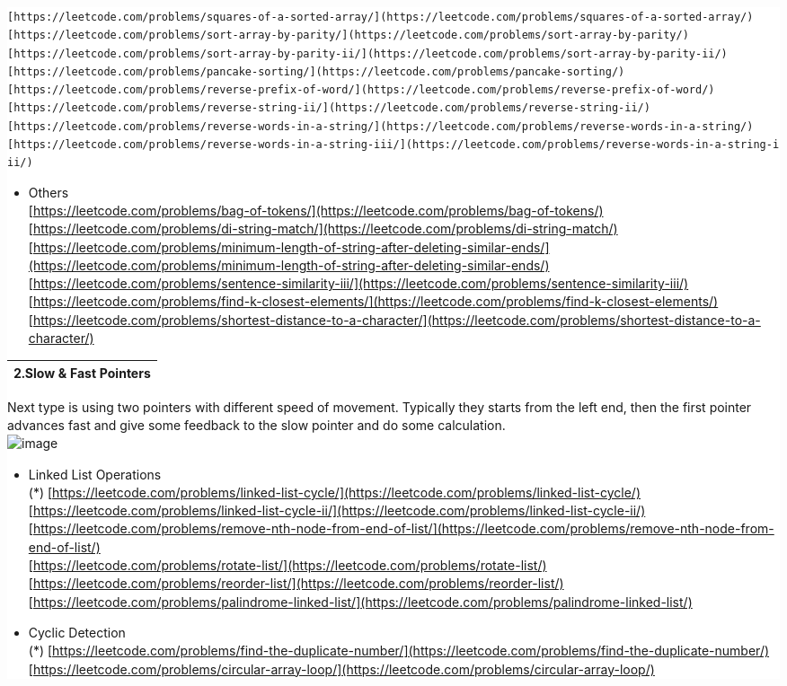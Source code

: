     [https://leetcode.com/problems/squares-of-a-sorted-array/](https://leetcode.com/problems/squares-of-a-sorted-array/)  
    [https://leetcode.com/problems/sort-array-by-parity/](https://leetcode.com/problems/sort-array-by-parity/)  
    [https://leetcode.com/problems/sort-array-by-parity-ii/](https://leetcode.com/problems/sort-array-by-parity-ii/)  
    [https://leetcode.com/problems/pancake-sorting/](https://leetcode.com/problems/pancake-sorting/)  
    [https://leetcode.com/problems/reverse-prefix-of-word/](https://leetcode.com/problems/reverse-prefix-of-word/)  
    [https://leetcode.com/problems/reverse-string-ii/](https://leetcode.com/problems/reverse-string-ii/)  
    [https://leetcode.com/problems/reverse-words-in-a-string/](https://leetcode.com/problems/reverse-words-in-a-string/)  
    [https://leetcode.com/problems/reverse-words-in-a-string-iii/](https://leetcode.com/problems/reverse-words-in-a-string-iii/)
    
- Others  
    [https://leetcode.com/problems/bag-of-tokens/](https://leetcode.com/problems/bag-of-tokens/)  
    [https://leetcode.com/problems/di-string-match/](https://leetcode.com/problems/di-string-match/)  
    [https://leetcode.com/problems/minimum-length-of-string-after-deleting-similar-ends/](https://leetcode.com/problems/minimum-length-of-string-after-deleting-similar-ends/)  
    [https://leetcode.com/problems/sentence-similarity-iii/](https://leetcode.com/problems/sentence-similarity-iii/)  
    [https://leetcode.com/problems/find-k-closest-elements/](https://leetcode.com/problems/find-k-closest-elements/)  
    [https://leetcode.com/problems/shortest-distance-to-a-character/](https://leetcode.com/problems/shortest-distance-to-a-character/)
    

  

| 2.Slow & Fast Pointers |
| --- |

Next type is using two pointers with different speed of movement. Typically they starts from the left end, then the first pointer advances fast and give some feedback to the slow pointer and do some calculation.  
![image](https://user-images.githubusercontent.com/77569653/226705223-95601d5c-7c9c-416a-a561-3bc6213afd75.png)

- Linked List Operations  
    (\*) [https://leetcode.com/problems/linked-list-cycle/](https://leetcode.com/problems/linked-list-cycle/)  
    [https://leetcode.com/problems/linked-list-cycle-ii/](https://leetcode.com/problems/linked-list-cycle-ii/)  
    [https://leetcode.com/problems/remove-nth-node-from-end-of-list/](https://leetcode.com/problems/remove-nth-node-from-end-of-list/)  
    [https://leetcode.com/problems/rotate-list/](https://leetcode.com/problems/rotate-list/)  
    [https://leetcode.com/problems/reorder-list/](https://leetcode.com/problems/reorder-list/)  
    [https://leetcode.com/problems/palindrome-linked-list/](https://leetcode.com/problems/palindrome-linked-list/)
    
- Cyclic Detection  
    (\*) [https://leetcode.com/problems/find-the-duplicate-number/](https://leetcode.com/problems/find-the-duplicate-number/)  
    [https://leetcode.com/problems/circular-array-loop/](https://leetcode.com/problems/circular-array-loop/)
    